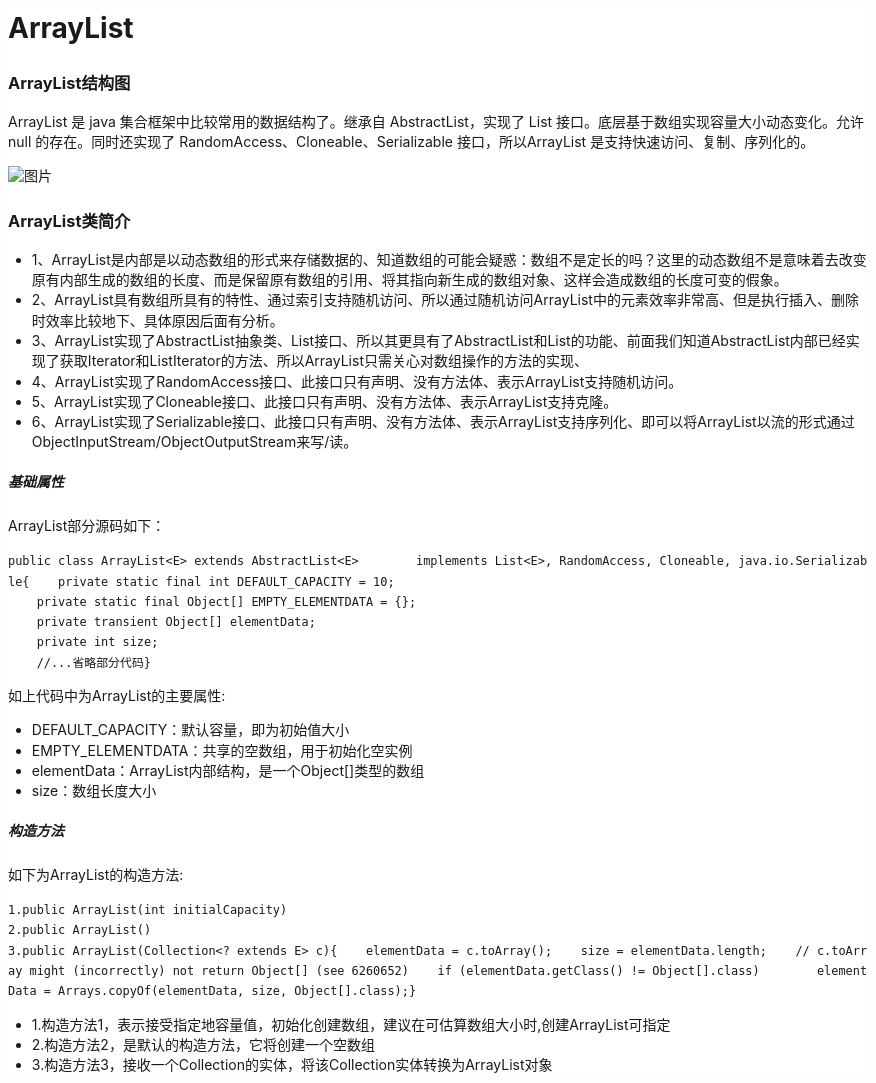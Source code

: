 # ArrayList

### ArrayList结构图 

ArrayList 是 java 集合框架中比较常用的数据结构了。继承自 AbstractList，实现了 List 接口。底层基于数组实现容量大小动态变化。允许 null 的存在。同时还实现了 RandomAccess、Cloneable、Serializable 接口，所以ArrayList 是支持快速访问、复制、序列化的。

![图片](https://mmbiz.qpic.cn/mmbiz_png/H9PJZVVHIW8ibhAzD6zTmI8WthicX51Wiboambs1W7gCj0M3Vmiao91zPK6EvnNqicCNjO2gibHGHfYXQibLORIcE453A/640?wx_fmt=png&tp=webp&wxfrom=5&wx_lazy=1&wx_co=1)

### ArrayList类简介

- 1、ArrayList是内部是以动态数组的形式来存储数据的、知道数组的可能会疑惑：数组不是定长的吗？这里的动态数组不是意味着去改变原有内部生成的数组的长度、而是保留原有数组的引用、将其指向新生成的数组对象、这样会造成数组的长度可变的假象。
- 2、ArrayList具有数组所具有的特性、通过索引支持随机访问、所以通过随机访问ArrayList中的元素效率非常高、但是执行插入、删除时效率比较地下、具体原因后面有分析。
- 3、ArrayList实现了AbstractList抽象类、List接口、所以其更具有了AbstractList和List的功能、前面我们知道AbstractList内部已经实现了获取Iterator和ListIterator的方法、所以ArrayList只需关心对数组操作的方法的实现、
- 4、ArrayList实现了RandomAccess接口、此接口只有声明、没有方法体、表示ArrayList支持随机访问。
- 5、ArrayList实现了Cloneable接口、此接口只有声明、没有方法体、表示ArrayList支持克隆。
- 6、ArrayList实现了Serializable接口、此接口只有声明、没有方法体、表示ArrayList支持序列化、即可以将ArrayList以流的形式通过ObjectInputStream/ObjectOutputStream来写/读。

##### 基础属性

ArrayList部分源码如下：

```
public class ArrayList<E> extends AbstractList<E>        implements List<E>, RandomAccess, Cloneable, java.io.Serializable{    private static final int DEFAULT_CAPACITY = 10;
    private static final Object[] EMPTY_ELEMENTDATA = {};
    private transient Object[] elementData;
    private int size;
    //...省略部分代码}
```

如上代码中为ArrayList的主要属性:

- DEFAULT_CAPACITY：默认容量，即为初始值大小
- EMPTY_ELEMENTDATA：共享的空数组，用于初始化空实例
- elementData：ArrayList内部结构，是一个Object[]类型的数组
- size：数组长度大小

##### 构造方法

如下为ArrayList的构造方法:

```
1.public ArrayList(int initialCapacity)
2.public ArrayList()
3.public ArrayList(Collection<? extends E> c){    elementData = c.toArray();    size = elementData.length;    // c.toArray might (incorrectly) not return Object[] (see 6260652)    if (elementData.getClass() != Object[].class)        elementData = Arrays.copyOf(elementData, size, Object[].class);}
```

- 1.构造方法1，表示接受指定地容量值，初始化创建数组，建议在可估算数组大小时,创建ArrayList可指定
- 2.构造方法2，是默认的构造方法，它将创建一个空数组
- 3.构造方法3，接收一个Collection的实体，将该Collection实体转换为ArrayList对象
